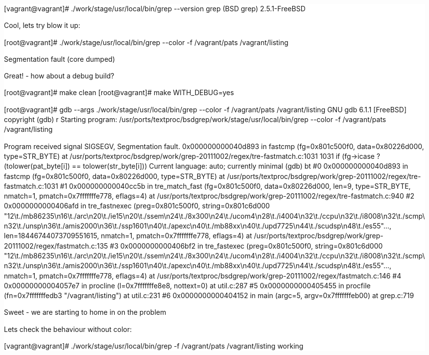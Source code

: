 [vagrant@vagrant]# ./work/stage/usr/local/bin/grep --version
grep (BSD grep) 2.5.1-FreeBSD

Cool, lets try blow it up:


[root@vagrant]# ./work/stage/usr/local/bin/grep --color -f /vagrant/pats /vagrant/listing

Segmentation fault (core dumped)

Great! - how about a debug build?

[root@vagrant]# make clean
[root@vagrant]# make WITH_DEBUG=yes
<snip/>

[root@vagrant]# gdb --args ./work/stage/usr/local/bin/grep --color -f /vagrant/pats /vagrant/listing
GNU gdb 6.1.1 [FreeBSD]
<snip>copyright</snip>
(gdb) r
Starting program: /usr/ports/textproc/bsdgrep/work/stage/usr/local/bin/grep --color -f /vagrant/pats /vagrant/listing

Program received signal SIGSEGV, Segmentation fault.
0x000000000040d893 in fastcmp (fg=0x801c500f0, data=0x80226d000, type=STR_BYTE) at /usr/ports/textproc/bsdgrep/work/grep-20111002/regex/tre-fastmatch.c:1031
1031          if (fg->icase ? (tolower(pat_byte[i]) == tolower(str_byte[i]))
Current language:  auto; currently minimal
(gdb) bt
#0  0x000000000040d893 in fastcmp (fg=0x801c500f0, data=0x80226d000, type=STR_BYTE) at /usr/ports/textproc/bsdgrep/work/grep-20111002/regex/tre-fastmatch.c:1031
#1  0x000000000040cc5b in tre_match_fast (fg=0x801c500f0, data=0x80226d000, len=9, type=STR_BYTE, nmatch=1, pmatch=0x7fffffffe778, eflags=4)
    at /usr/ports/textproc/bsdgrep/work/grep-20111002/regex/tre-fastmatch.c:940
#2  0x0000000000406afd in tre_fastnexec (preg=0x801c500f0, 
    string=0x801c6d000 "12\t./mb86235\n16\t./arc\n20\t./ie15\n20\t./ssem\n24\t./8x300\n24\t./ucom4\n28\t./i4004\n32\t./ccpu\n32\t./i8008\n32\t./scmp\n32\t./unsp\n36\t./amis2000\n36\t./ssp1601\n40\t./apexc\n40\t./mb88xx\n40\t./upd7725\n44\t./scudsp\n48\t./es55"..., len=18446744073709551615, nmatch=1, pmatch=0x7fffffffe778, eflags=4)
    at /usr/ports/textproc/bsdgrep/work/grep-20111002/regex/fastmatch.c:135
#3  0x0000000000406bf2 in tre_fastexec (preg=0x801c500f0, 
    string=0x801c6d000 "12\t./mb86235\n16\t./arc\n20\t./ie15\n20\t./ssem\n24\t./8x300\n24\t./ucom4\n28\t./i4004\n32\t./ccpu\n32\t./i8008\n32\t./scmp\n32\t./unsp\n36\t./amis2000\n36\t./ssp1601\n40\t./apexc\n40\t./mb88xx\n40\t./upd7725\n44\t./scudsp\n48\t./es55"..., nmatch=1, pmatch=0x7fffffffe778, eflags=4)
    at /usr/ports/textproc/bsdgrep/work/grep-20111002/regex/fastmatch.c:146
#4  0x00000000004057e7 in procline (l=0x7fffffffe8e8, nottext=0) at util.c:287
#5  0x0000000000405455 in procfile (fn=0x7fffffffedb3 "/vagrant/listing") at util.c:231
#6  0x0000000000404152 in main (argc=5, argv=0x7fffffffeb00) at grep.c:719

Sweet - we are starting to home in on the problem

Lets check the behaviour without color:

[vagrant@vagrant]# ./work/stage/usr/local/bin/grep -f /vagrant/pats /vagrant/listing
<snip> working </snip>
